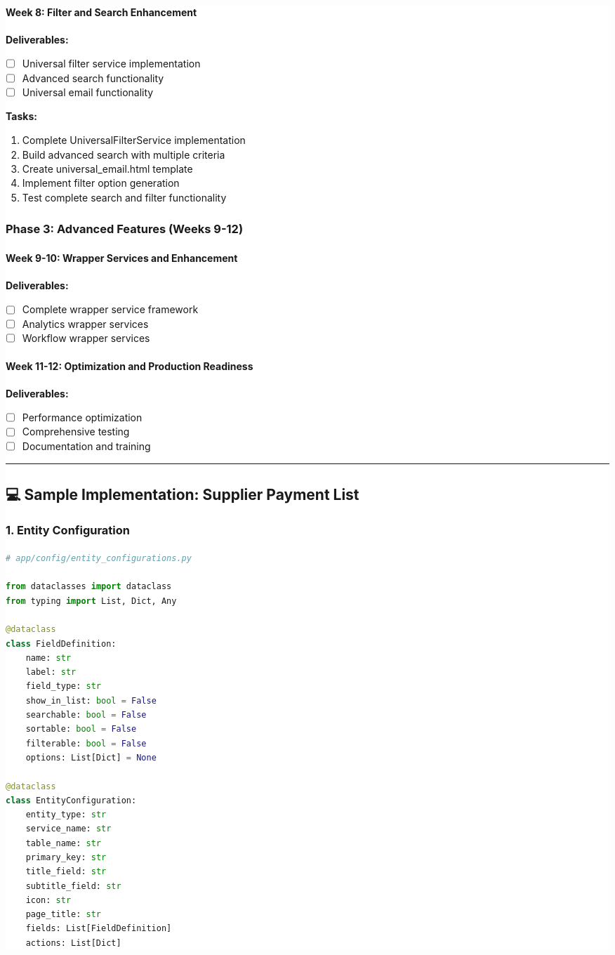 #### **Week 8: Filter and Search Enhancement**
**Deliverables:**
- [ ] Universal filter service implementation
- [ ] Advanced search functionality
- [ ] Universal email functionality

**Tasks:**
1. Complete UniversalFilterService implementation
2. Build advanced search with multiple criteria
3. Create universal_email.html template
4. Implement filter option generation
5. Test complete search and filter functionality

### **Phase 3: Advanced Features (Weeks 9-12)**

#### **Week 9-10: Wrapper Services and Enhancement**
**Deliverables:**
- [ ] Complete wrapper service framework
- [ ] Analytics wrapper services
- [ ] Workflow wrapper services

#### **Week 11-12: Optimization and Production Readiness**
**Deliverables:**
- [ ] Performance optimization
- [ ] Comprehensive testing
- [ ] Documentation and training

---

## 💻 **Sample Implementation: Supplier Payment List**

### **1. Entity Configuration**

```python
# app/config/entity_configurations.py

from dataclasses import dataclass
from typing import List, Dict, Any

@dataclass
class FieldDefinition:
    name: str
    label: str
    field_type: str
    show_in_list: bool = False
    searchable: bool = False
    sortable: bool = False
    filterable: bool = False
    options: List[Dict] = None

@dataclass  
class EntityConfiguration:
    entity_type: str
    service_name: str
    table_name: str
    primary_key: str
    title_field: str
    subtitle_field: str
    icon: str
    page_title: str
    fields: List[FieldDefinition]
    actions: List[Dict]

```